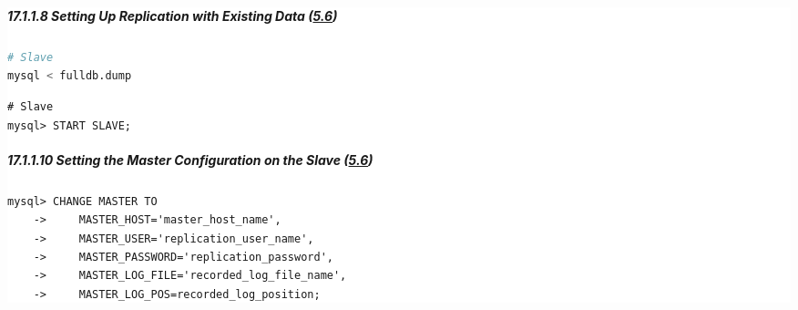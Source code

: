 ##### 17.1.1.8 Setting Up Replication with Existing Data ([5.6](https://dev.mysql.com/doc/refman/5.6/en/replication-howto-existingdata.html))

```bash
# Slave
mysql < fulldb.dump
```

```
# Slave
mysql> START SLAVE;
```

##### 17.1.1.10 Setting the Master Configuration on the Slave ([5.6](https://dev.mysql.com/doc/refman/5.6/en/replication-howto-slaveinit.html))

```
mysql> CHANGE MASTER TO
    ->     MASTER_HOST='master_host_name',
    ->     MASTER_USER='replication_user_name',
    ->     MASTER_PASSWORD='replication_password',
    ->     MASTER_LOG_FILE='recorded_log_file_name',
    ->     MASTER_LOG_POS=recorded_log_position;
```
